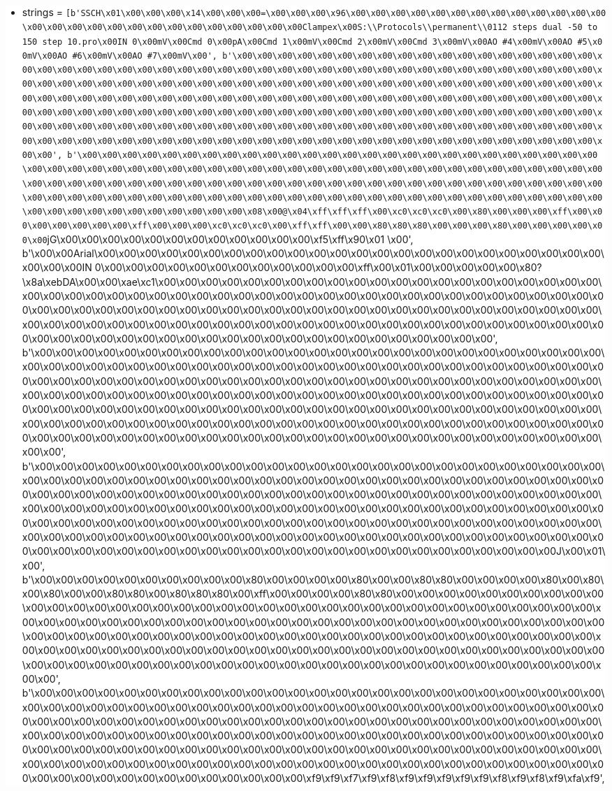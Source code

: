 * strings = `[b'SSCH\x01\x00\x00\x00\x14\x00\x00\x00=\x00\x00\x00\x96\x00\x00\x00\x00\x00\x00\x00\x00\x00\x00\x00\x00\x00\x00\x00\x00\x00\x00\x00\x00\x00\x00\x00\x00\x00\x00\x00Clampex\x00S:\\Protocols\\permanent\\0112 steps dual -50 to 150 step 10.pro\x00IN 0\x00mV\x00Cmd 0\x00pA\x00Cmd 1\x00mV\x00Cmd 2\x00mV\x00Cmd 3\x00mV\x00AO #4\x00mV\x00AO #5\x00mV\x00AO #6\x00mV\x00AO #7\x00mV\x00', b'\x00\x00\x00\x00\x00\x00\x00\x00\x00\x00\x00\x00\x00\x00\x00\x00\x00\x00\x00\x00\x00\x00\x00\x00\x00\x00\x00\x00\x00\x00\x00\x00\x00\x00\x00\x00\x00\x00\x00\x00\x00\x00\x00\x00\x00\x00\x00\x00\x00\x00\x00\x00\x00\x00\x00\x00\x00\x00\x00\x00\x00\x00\x00\x00\x00\x00\x00\x00\x00\x00\x00\x00\x00\x00\x00\x00\x00\x00\x00\x00\x00\x00\x00\x00\x00\x00\x00\x00\x00\x00\x00\x00\x00\x00\x00\x00\x00\x00\x00\x00\x00\x00\x00\x00\x00\x00\x00\x00\x00\x00\x00\x00\x00\x00\x00\x00\x00\x00\x00\x00\x00\x00\x00\x00\x00\x00\x00\x00\x00\x00\x00\x00\x00\x00\x00\x00\x00\x00\x00\x00\x00\x00\x00\x00\x00\x00\x00\x00\x00\x00\x00\x00\x00\x00\x00\x00\x00\x00\x00\x00\x00\x00\x00\x00\x00\x00\x00\x00\x00\x00\x00\x00\x00\x00\x00\x00\x00\x00\x00\x00\x00\x00\x00\x00\x00\x00\x00\x00\x00\x00\x00\x00\x00\x00', b'\x00\x00\x00\x00\x00\x00\x00\x00\x00\x00\x00\x00\x00\x00\x00\x00\x00\x00\x00\x00\x00\x00\x00\x00\x00\x00\x00\x00\x00\x00\x00\x00\x00\x00\x00\x00\x00\x00\x00\x00\x00\x00\x00\x00\x00\x00\x00\x00\x00\x00\x00\x00\x00\x00\x00\x00\x00\x00\x00\x00\x00\x00\x00\x00\x00\x00\x00\x00\x00\x00\x00\x00\x00\x00\x00\x00\x00\x00\x00\x00\x00\x00\x00\x00\x00\x00\x00\x00\x00\x00\x00\x00\x00\x00\x00\x00\x00\x00\x00\x00\x00\x00\x00\x00\x00\x00\x00\x00\x00\x00\x00\x00\x00\x00\x00\x00\x00\x00\x00\x00\x00\x00\x00\x00\x08\x00@\x04\xff\xff\xff\x00\xc0\xc0\xc0\x00\x80\x00\x00\x00\xff\x00\x00\x00\x00\x00\x00\x00\xff\x00\x00\x00\xc0\xc0\xc0\x00\xff\xff\x00\x00\x80\x80\x80\x00\x00\x00\x80\x00\x00\x00\x00\x00\x00`jG\x00\x00\x00\x00\x00\x00\x00\x00\x00\x00\x00\x00\xf5\xff\x90\x01 \x00', b'\x00\x00Arial\x00\x00\x00\x00\x00\x00\x00\x00\x00\x00\x00\x00\x00\x00\x00\x00\x00\x00\x00\x00\x00\x00\x00\x00\x00\x00\x00IN 0\x00\x00\x00\x00\x00\x00\x00\x00\x00\x00\x00\x00\xff\x00\x01\x00\x00\x00\x00\x00\x80?\x8a\xebDA\x00\x00\xae\xc1\x00\x00\x00\x00\x00\x00\x00\x00\x00\x00\x00\x00\x00\x00\x00\x00\x00\x00\x00\x00\x00\x00\x00\x00\x00\x00\x00\x00\x00\x00\x00\x00\x00\x00\x00\x00\x00\x00\x00\x00\x00\x00\x00\x00\x00\x00\x00\x00\x00\x00\x00\x00\x00\x00\x00\x00\x00\x00\x00\x00\x00\x00\x00\x00\x00\x00\x00\x00\x00\x00\x00\x00\x00\x00\x00\x00\x00\x00\x00\x00\x00\x00\x00\x00\x00\x00\x00\x00\x00\x00\x00\x00\x00\x00\x00\x00\x00\x00\x00\x00\x00\x00\x00\x00\x00\x00\x00\x00\x00\x00\x00\x00\x00\x00\x00\x00\x00\x00\x00\x00\x00\x00\x00\x00\x00\x00', b'\x00\x00\x00\x00\x00\x00\x00\x00\x00\x00\x00\x00\x00\x00\x00\x00\x00\x00\x00\x00\x00\x00\x00\x00\x00\x00\x00\x00\x00\x00\x00\x00\x00\x00\x00\x00\x00\x00\x00\x00\x00\x00\x00\x00\x00\x00\x00\x00\x00\x00\x00\x00\x00\x00\x00\x00\x00\x00\x00\x00\x00\x00\x00\x00\x00\x00\x00\x00\x00\x00\x00\x00\x00\x00\x00\x00\x00\x00\x00\x00\x00\x00\x00\x00\x00\x00\x00\x00\x00\x00\x00\x00\x00\x00\x00\x00\x00\x00\x00\x00\x00\x00\x00\x00\x00\x00\x00\x00\x00\x00\x00\x00\x00\x00\x00\x00\x00\x00\x00\x00\x00\x00\x00\x00\x00\x00\x00\x00\x00\x00\x00\x00\x00\x00\x00\x00\x00\x00\x00\x00\x00\x00\x00\x00\x00\x00\x00\x00\x00\x00\x00\x00\x00\x00\x00\x00\x00\x00\x00\x00\x00\x00\x00\x00\x00\x00\x00\x00\x00\x00\x00\x00\x00\x00\x00\x00\x00\x00\x00\x00\x00\x00\x00\x00\x00\x00\x00\x00\x00\x00\x00\x00\x00\x00', b'\x00\x00\x00\x00\x00\x00\x00\x00\x00\x00\x00\x00\x00\x00\x00\x00\x00\x00\x00\x00\x00\x00\x00\x00\x00\x00\x00\x00\x00\x00\x00\x00\x00\x00\x00\x00\x00\x00\x00\x00\x00\x00\x00\x00\x00\x00\x00\x00\x00\x00\x00\x00\x00\x00\x00\x00\x00\x00\x00\x00\x00\x00\x00\x00\x00\x00\x00\x00\x00\x00\x00\x00\x00\x00\x00\x00\x00\x00\x00\x00\x00\x00\x00\x00\x00\x00\x00\x00\x00\x00\x00\x00\x00\x00\x00\x00\x00\x00\x00\x00\x00\x00\x00\x00\x00\x00\x00\x00\x00\x00\x00\x00\x00\x00\x00\x00\x00\x00\x00\x00\x00\x00\x00\x00\x00\x00\x00\x00\x00\x00\x00\x00\x00\x00\x00\x00\x00\x00\x00\x00\x00\x00\x00\x00\x00\x00\x00\x00\x00\x00\x00\x00\x00\x00\x00\x00\x00\x00\x00\x00\x00\x00\x00\x00\x00\x00\x00\x00\x00\x00\x00\x00\x00\x00\x00\x00\x00\x00\x00\x00\x00\x00\x00\x00\x00\x00\x00\x00\x00\x00J\x00\x01\x00', b'\x00\x00\x00\x00\x00\x00\x00\x00\x00\x00\x80\x00\x00\x00\x00\x80\x00\x00\x80\x80\x00\x00\x00\x00\x80\x00\x80\x00\x80\x00\x00\x80\x80\x00\x80\x80\x80\x00\xff\x00\x00\x00\x00\x80\x80\x00\x00\x00\x00\x00\x00\x00\x00\x00\x00\x00\x00\x00\x00\x00\x00\x00\x00\x00\x00\x00\x00\x00\x00\x00\x00\x00\x00\x00\x00\x00\x00\x00\x00\x00\x00\x00\x00\x00\x00\x00\x00\x00\x00\x00\x00\x00\x00\x00\x00\x00\x00\x00\x00\x00\x00\x00\x00\x00\x00\x00\x00\x00\x00\x00\x00\x00\x00\x00\x00\x00\x00\x00\x00\x00\x00\x00\x00\x00\x00\x00\x00\x00\x00\x00\x00\x00\x00\x00\x00\x00\x00\x00\x00\x00\x00\x00\x00\x00\x00\x00\x00\x00\x00\x00\x00\x00\x00\x00\x00\x00\x00\x00\x00\x00\x00\x00\x00\x00\x00\x00\x00\x00\x00\x00\x00\x00\x00\x00\x00\x00\x00\x00\x00\x00\x00\x00\x00\x00\x00\x00\x00\x00\x00\x00\x00\x00\x00\x00', b'\x00\x00\x00\x00\x00\x00\x00\x00\x00\x00\x00\x00\x00\x00\x00\x00\x00\x00\x00\x00\x00\x00\x00\x00\x00\x00\x00\x00\x00\x00\x00\x00\x00\x00\x00\x00\x00\x00\x00\x00\x00\x00\x00\x00\x00\x00\x00\x00\x00\x00\x00\x00\x00\x00\x00\x00\x00\x00\x00\x00\x00\x00\x00\x00\x00\x00\x00\x00\x00\x00\x00\x00\x00\x00\x00\x00\x00\x00\x00\x00\x00\x00\x00\x00\x00\x00\x00\x00\x00\x00\x00\x00\x00\x00\x00\x00\x00\x00\x00\x00\x00\x00\x00\x00\x00\x00\x00\x00\x00\x00\x00\x00\x00\x00\x00\x00\x00\x00\x00\x00\x00\x00\x00\x00\x00\x00\x00\x00\x00\x00\x00\x00\x00\x00\x00\x00\x00\x00\x00\x00\x00\x00\x00\x00\x00\x00\x00\x00\x00\x00\x00\x00\x00\x00\x00\x00\x00\x00\x00\x00\x00\x00\x00\x00\x00\x00\x00\x00\x00\x00\x00\x00\x00\x00\x00\x00\x00\x00\xf9\xf9\xf7\xf9\xf8\xf9\xf9\xf9\xf9\xf9\xf8\xf9\xf8\xf9\xfa\xf9',